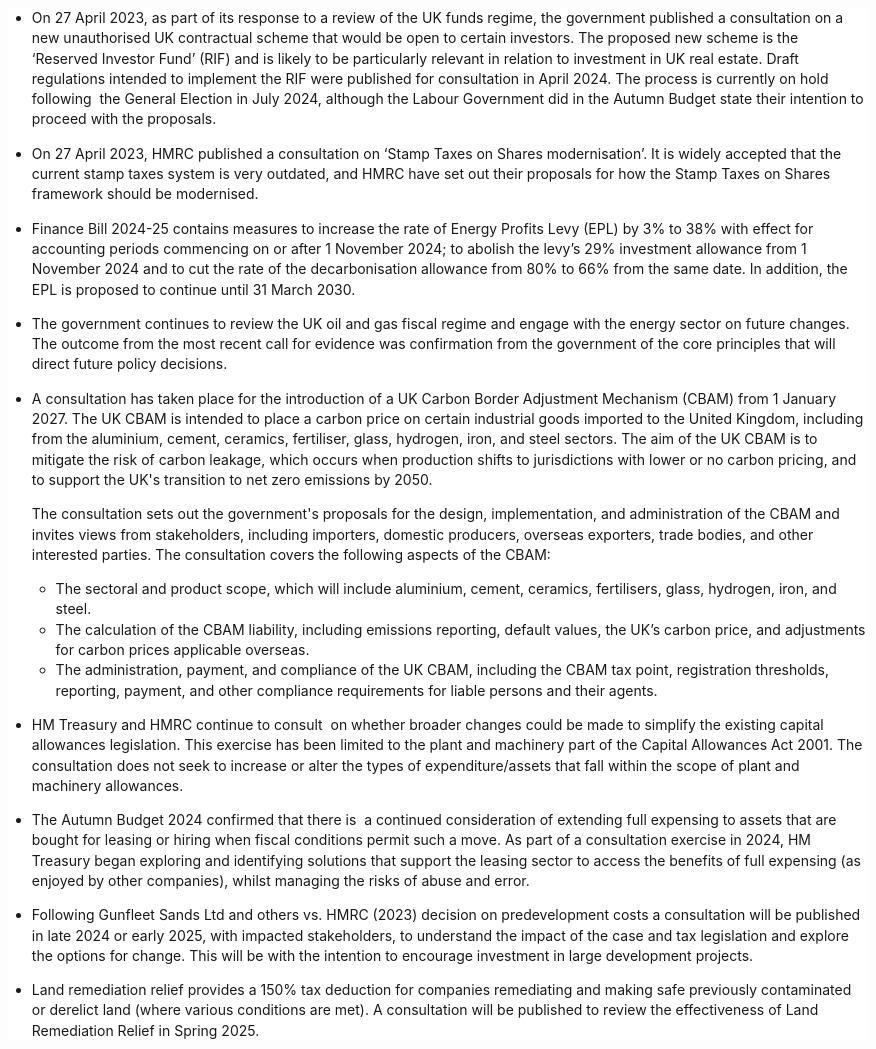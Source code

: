 * On 27 April 2023, as part of its response to a review of the UK funds regime, the government published a consultation on a new unauthorised UK contractual scheme that would be open to certain investors. The proposed new scheme is the ‘Reserved Investor Fund’ (RIF) and is likely to be particularly relevant in relation to investment in UK real estate. Draft regulations intended to implement the RIF were published for consultation in April 2024. The process is currently on hold following  the General Election in July 2024, although the Labour Government did in the Autumn Budget state their intention to proceed with the proposals.
* On 27 April 2023, HMRC published a consultation on ‘Stamp Taxes on Shares modernisation’. It is widely accepted that the current stamp taxes system is very outdated, and HMRC have set out their proposals for how the Stamp Taxes on Shares framework should be modernised.
* Finance Bill 2024-25 contains measures to increase the rate of Energy Profits Levy (EPL) by 3% to 38% with effect for accounting periods commencing on or after 1 November 2024; to abolish the levy’s 29% investment allowance from 1 November 2024 and to cut the rate of the decarbonisation allowance from 80% to 66% from the same date. In addition, the EPL is proposed to continue until 31 March 2030.

* The government continues to review the UK oil and gas fiscal regime and engage with the energy sector on future changes. The outcome from the most recent call for evidence was confirmation from the government of the core principles that will direct future policy decisions.
* A consultation has taken place for the introduction of a UK Carbon Border Adjustment Mechanism (CBAM) from 1 January 2027. The UK CBAM is intended to place a carbon price on certain industrial goods imported to the United Kingdom, including from the aluminium, cement, ceramics, fertiliser, glass, hydrogen, iron, and steel sectors. The aim of the UK CBAM is to mitigate the risk of carbon leakage, which occurs when production shifts to jurisdictions with lower or no carbon pricing, and to support the UK's transition to net zero emissions by 2050.  
    
  The consultation sets out the government's proposals for the design, implementation, and administration of the CBAM and invites views from stakeholders, including importers, domestic producers, overseas exporters, trade bodies, and other interested parties. The consultation covers the following aspects of the CBAM:
  + The sectoral and product scope, which will include aluminium, cement, ceramics, fertilisers, glass, hydrogen, iron, and steel.
  + The calculation of the CBAM liability, including emissions reporting, default values, the UK’s carbon price, and adjustments for carbon prices applicable overseas.
  + The administration, payment, and compliance of the UK CBAM, including the CBAM tax point, registration thresholds, reporting, payment, and other compliance requirements for liable persons and their agents.
* HM Treasury and HMRC continue to consult  on whether broader changes could be made to simplify the existing capital allowances legislation. This exercise has been limited to the plant and machinery part of the Capital Allowances Act 2001. The consultation does not seek to increase or alter the types of expenditure/assets that fall within the scope of plant and machinery allowances.
* The Autumn Budget 2024 confirmed that there is  a continued consideration of extending full expensing to assets that are bought for leasing or hiring when fiscal conditions permit such a move. As part of a consultation exercise in 2024, HM Treasury began exploring and identifying solutions that support the leasing sector to access the benefits of full expensing (as enjoyed by other companies), whilst managing the risks of abuse and error.
* Following Gunfleet Sands Ltd and others vs. HMRC (2023) decision on predevelopment costs a consultation will be published in late 2024 or early 2025, with impacted stakeholders, to understand the impact of the case and tax legislation and explore the options for change. This will be with the intention to encourage investment in large development projects.

* Land remediation relief provides a 150% tax deduction for companies remediating and making safe previously contaminated or derelict land (where various conditions are met). A consultation will be published to review the effectiveness of Land Remediation Relief in Spring 2025.
